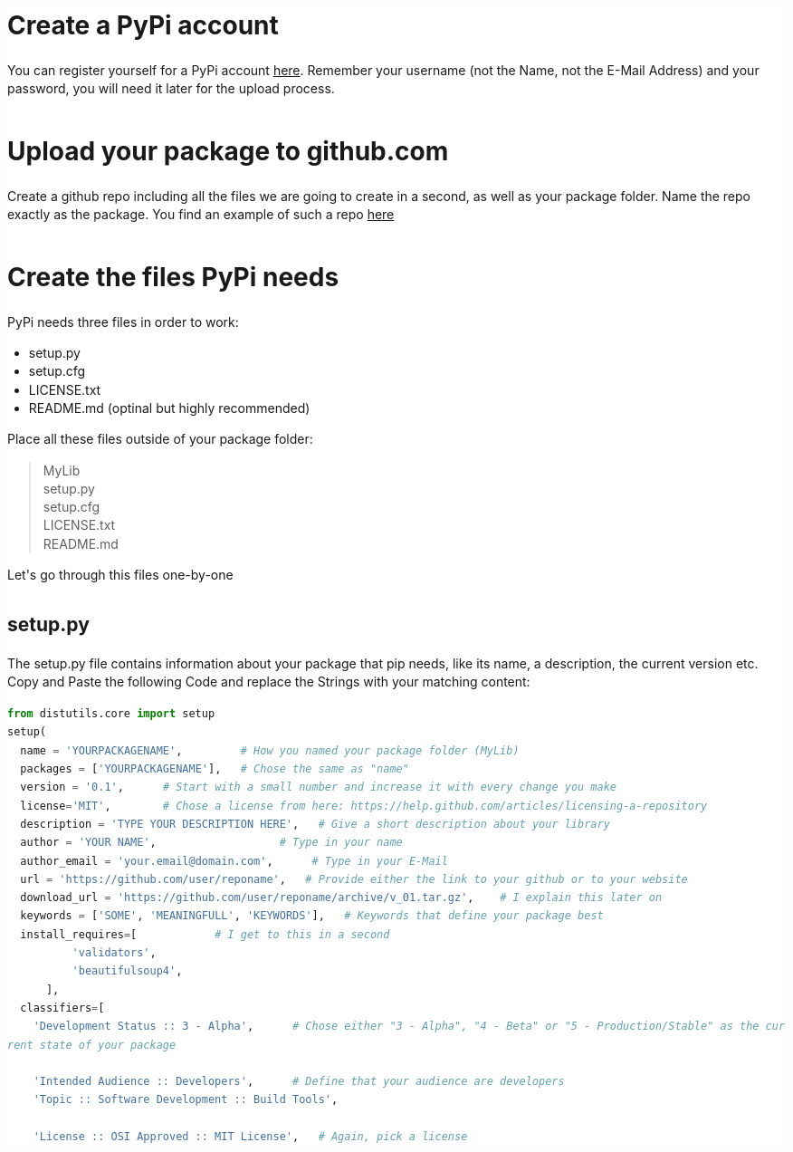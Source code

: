 
# Create a PyPi account
You can register yourself for a PyPi account [here](https://pypi.org/account/register/). Remember your username (not the Name, not the E-Mail Address) and your password, you will need it later for the upload process. 

# Upload your package to github.com
Create a github repo including all the files we are going to create in a second, as well as your package folder. Name the repo exactly as the package. You find an example of such a repo [here](https://github.com/joelbarmettlerUZH/Scrapeasy)

# Create the files PyPi needs
PyPi needs three files in order to work:
- setup.py
- setup.cfg
- LICENSE.txt
- README.md (optinal but highly recommended)

Place all these files outside of your package folder:
> MyLib  
> setup.py  
> setup.cfg  
> LICENSE.txt  
> README.md  

Let's go through this files one-by-one  

## setup.py
The setup.py file contains information about your package that pip needs, like its name, a description, the current version etc. Copy and Paste the following Code and replace the Strings with your matching content:

```python
from distutils.core import setup
setup(
  name = 'YOURPACKAGENAME',         # How you named your package folder (MyLib)
  packages = ['YOURPACKAGENAME'],   # Chose the same as "name"
  version = '0.1',      # Start with a small number and increase it with every change you make
  license='MIT',        # Chose a license from here: https://help.github.com/articles/licensing-a-repository
  description = 'TYPE YOUR DESCRIPTION HERE',   # Give a short description about your library
  author = 'YOUR NAME',                   # Type in your name
  author_email = 'your.email@domain.com',      # Type in your E-Mail
  url = 'https://github.com/user/reponame',   # Provide either the link to your github or to your website
  download_url = 'https://github.com/user/reponame/archive/v_01.tar.gz',    # I explain this later on
  keywords = ['SOME', 'MEANINGFULL', 'KEYWORDS'],   # Keywords that define your package best
  install_requires=[            # I get to this in a second
          'validators',
          'beautifulsoup4',
      ],
  classifiers=[
    'Development Status :: 3 - Alpha',      # Chose either "3 - Alpha", "4 - Beta" or "5 - Production/Stable" as the current state of your package

    'Intended Audience :: Developers',      # Define that your audience are developers
    'Topic :: Software Development :: Build Tools',

    'License :: OSI Approved :: MIT License',   # Again, pick a license

```